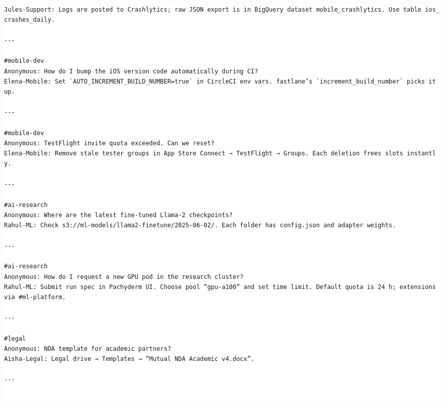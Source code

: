 ```
Jules-Support: Logs are posted to Crashlytics; raw JSON export is in BigQuery dataset mobile_crashlytics. Use table ios_crashes_daily.

---

#mobile-dev
Anonymous: How do I bump the iOS version code automatically during CI?
Elena-Mobile: Set `AUTO_INCREMENT_BUILD_NUMBER=true` in CircleCI env vars. fastlane’s `increment_build_number` picks it up.

---

#mobile-dev
Anonymous: TestFlight invite quota exceeded. Can we reset?
Elena-Mobile: Remove stale tester groups in App Store Connect → TestFlight → Groups. Each deletion frees slots instantly.

---

#ai-research
Anonymous: Where are the latest fine‑tuned Llama-2 checkpoints?
Rahul-ML: Check s3://ml-models/llama2-finetune/2025‑06‑02/. Each folder has config.json and adapter weights.

---

#ai-research
Anonymous: How do I request a new GPU pod in the research cluster?
Rahul-ML: Submit run spec in Pachyderm UI. Choose pool “gpu-a100” and set time limit. Default quota is 24 h; extensions via #ml-platform.

---

#legal
Anonymous: NDA template for academic partners?
Aisha-Legal: Legal drive → Templates → “Mutual NDA Academic v4.docx”.

---


